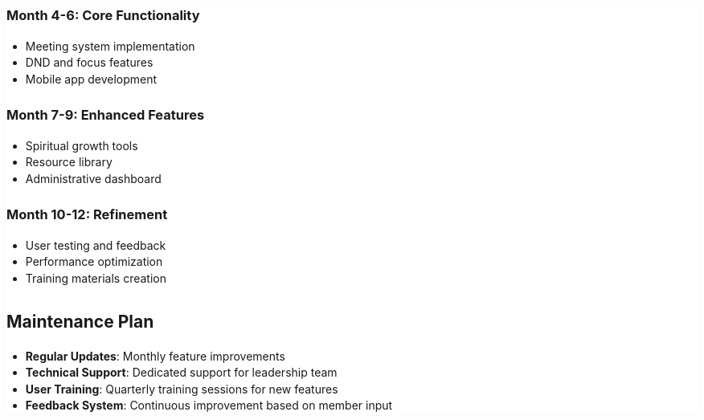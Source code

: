 ### Month 4-6: Core Functionality
- Meeting system implementation
- DND and focus features
- Mobile app development

### Month 7-9: Enhanced Features
- Spiritual growth tools
- Resource library
- Administrative dashboard

### Month 10-12: Refinement
- User testing and feedback
- Performance optimization
- Training materials creation

## Maintenance Plan
- **Regular Updates**: Monthly feature improvements
- **Technical Support**: Dedicated support for leadership team
- **User Training**: Quarterly training sessions for new features
- **Feedback System**: Continuous improvement based on member input

